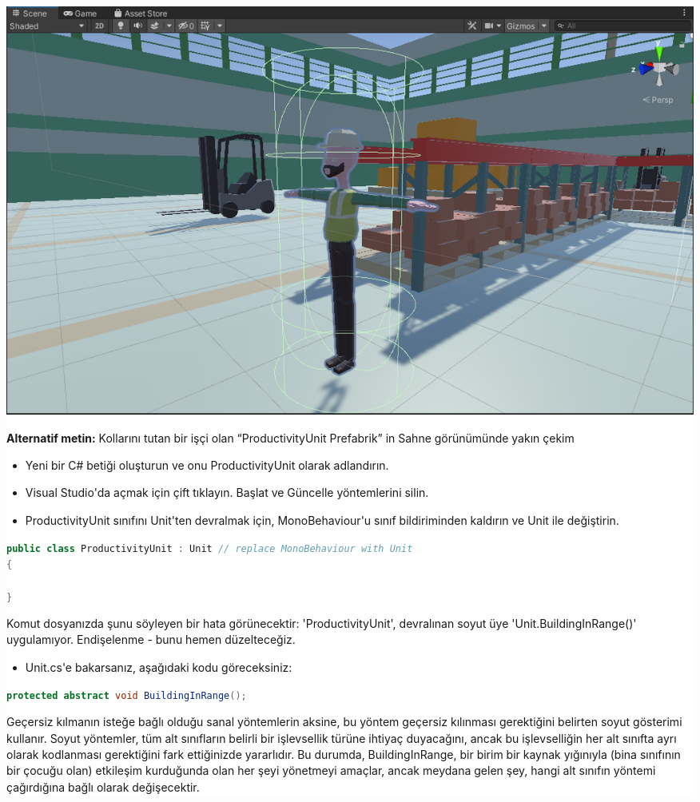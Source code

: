 ![figures](https://raw.githubusercontent.com/Kodluyoruz/taskforce/main/unity-junior-programmer/inheritance-polymorphism-object-orientedprogramming/figures/JrProg_D.2_image4.png)

**Alternatif metin:** Kollarını tutan bir işçi olan “ProductivityUnit Prefabrik” in Sahne görünümünde yakın çekim

- Yeni bir C# betiği oluşturun ve onu ProductivityUnit olarak adlandırın.
 
- Visual Studio'da açmak için çift tıklayın. Başlat ve Güncelle yöntemlerini silin.
 
- ProductivityUnit sınıfını Unit'ten devralmak için, MonoBehaviour'u sınıf bildiriminden kaldırın ve Unit ile değiştirin.

```csharp
public class ProductivityUnit : Unit // replace MonoBehaviour with Unit
{

}

```
Komut dosyanızda şunu söyleyen bir hata görünecektir: 'ProductivityUnit', devralınan soyut üye 'Unit.BuildingInRange()' uygulamıyor. Endişelenme - bunu hemen düzelteceğiz.
 
- Unit.cs'e bakarsanız, aşağıdaki kodu göreceksiniz:


```csharp
protected abstract void BuildingInRange();
```
Geçersiz kılmanın isteğe bağlı olduğu sanal yöntemlerin aksine, bu yöntem geçersiz kılınması gerektiğini belirten soyut gösterimi kullanır. Soyut yöntemler, tüm alt sınıfların belirli bir işlevsellik türüne ihtiyaç duyacağını, ancak bu işlevselliğin her alt sınıfta ayrı olarak kodlanması gerektiğini fark ettiğinizde yararlıdır. Bu durumda, BuildingInRange, bir birim bir kaynak yığınıyla (bina sınıfının bir çocuğu olan) etkileşim kurduğunda olan her şeyi yönetmeyi amaçlar, ancak meydana gelen şey, hangi alt sınıfın yöntemi çağırdığına bağlı olarak değişecektir.
 